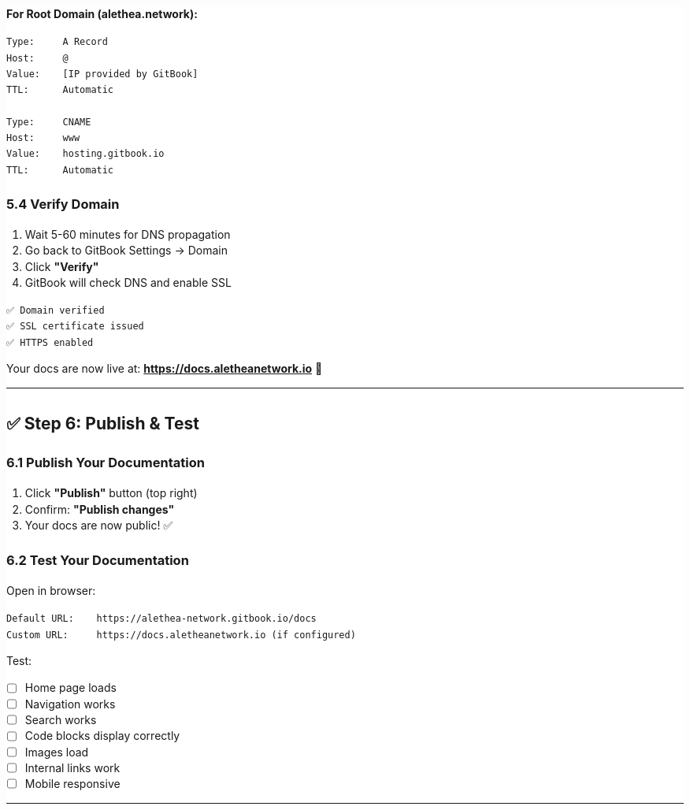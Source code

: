 **For Root Domain (alethea.network):**
```
Type:     A Record
Host:     @
Value:    [IP provided by GitBook]
TTL:      Automatic

Type:     CNAME
Host:     www
Value:    hosting.gitbook.io
TTL:      Automatic
```

### 5.4 Verify Domain

1. Wait 5-60 minutes for DNS propagation
2. Go back to GitBook Settings → Domain
3. Click **"Verify"**
4. GitBook will check DNS and enable SSL

```
✅ Domain verified
✅ SSL certificate issued
✅ HTTPS enabled
```

Your docs are now live at: **https://docs.aletheanetwork.io** 🎉

---

## ✅ Step 6: Publish & Test

### 6.1 Publish Your Documentation

1. Click **"Publish"** button (top right)
2. Confirm: **"Publish changes"**
3. Your docs are now public! ✅

### 6.2 Test Your Documentation

Open in browser:
```
Default URL:    https://alethea-network.gitbook.io/docs
Custom URL:     https://docs.aletheanetwork.io (if configured)
```

Test:
- [ ] Home page loads
- [ ] Navigation works
- [ ] Search works
- [ ] Code blocks display correctly
- [ ] Images load
- [ ] Internal links work
- [ ] Mobile responsive

---